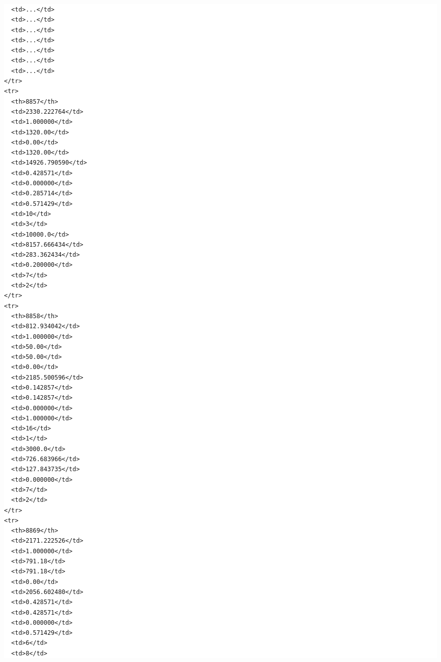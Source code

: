       <td>...</td>
      <td>...</td>
      <td>...</td>
      <td>...</td>
      <td>...</td>
      <td>...</td>
      <td>...</td>
    </tr>
    <tr>
      <th>8857</th>
      <td>2330.222764</td>
      <td>1.000000</td>
      <td>1320.00</td>
      <td>0.00</td>
      <td>1320.00</td>
      <td>14926.790590</td>
      <td>0.428571</td>
      <td>0.000000</td>
      <td>0.285714</td>
      <td>0.571429</td>
      <td>10</td>
      <td>3</td>
      <td>10000.0</td>
      <td>8157.666434</td>
      <td>283.362434</td>
      <td>0.200000</td>
      <td>7</td>
      <td>2</td>
    </tr>
    <tr>
      <th>8858</th>
      <td>812.934042</td>
      <td>1.000000</td>
      <td>50.00</td>
      <td>50.00</td>
      <td>0.00</td>
      <td>2185.500596</td>
      <td>0.142857</td>
      <td>0.142857</td>
      <td>0.000000</td>
      <td>1.000000</td>
      <td>16</td>
      <td>1</td>
      <td>3000.0</td>
      <td>726.683966</td>
      <td>127.843735</td>
      <td>0.000000</td>
      <td>7</td>
      <td>2</td>
    </tr>
    <tr>
      <th>8869</th>
      <td>2171.222526</td>
      <td>1.000000</td>
      <td>791.18</td>
      <td>791.18</td>
      <td>0.00</td>
      <td>2056.602480</td>
      <td>0.428571</td>
      <td>0.428571</td>
      <td>0.000000</td>
      <td>0.571429</td>
      <td>6</td>
      <td>8</td>
